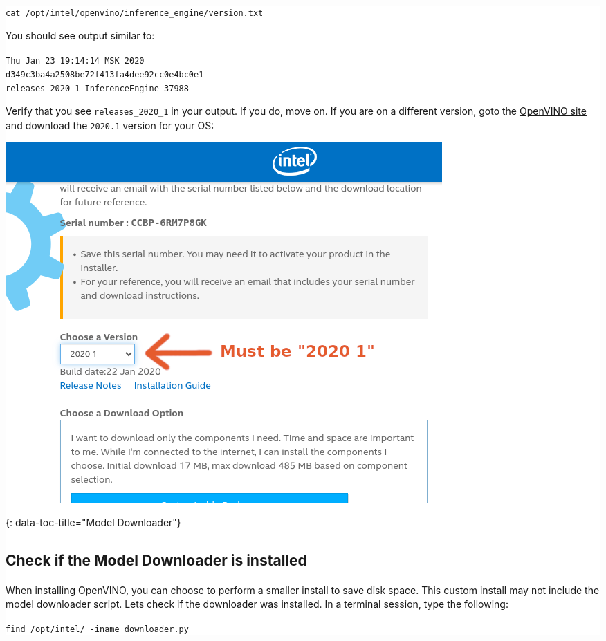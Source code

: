 ```
cat /opt/intel/openvino/inference_engine/version.txt
```

You should see output similar to:

```
Thu Jan 23 19:14:14 MSK 2020
d349c3ba4a2508be72f413fa4dee92cc0e4bc0e1
releases_2020_1_InferenceEngine_37988
```

Verify that you see `releases_2020_1` in your output. If you do, move on. If you are on a different version, goto the [OpenVINO site](https://docs.openvinotoolkit.org/2019_R3/index.html) and download the `2020.1` version for your OS:

![openvino_version](/images/tutorials/converting_openvino_model/openvino_version.png)

{: data-toc-title="Model Downloader"}
## Check if the Model Downloader is installed

When installing OpenVINO, you can choose to perform a smaller install to save disk space. This custom install may not include the model downloader script. Lets check if the downloader was installed. In a terminal session, type the following:

```
find /opt/intel/ -iname downloader.py
```
